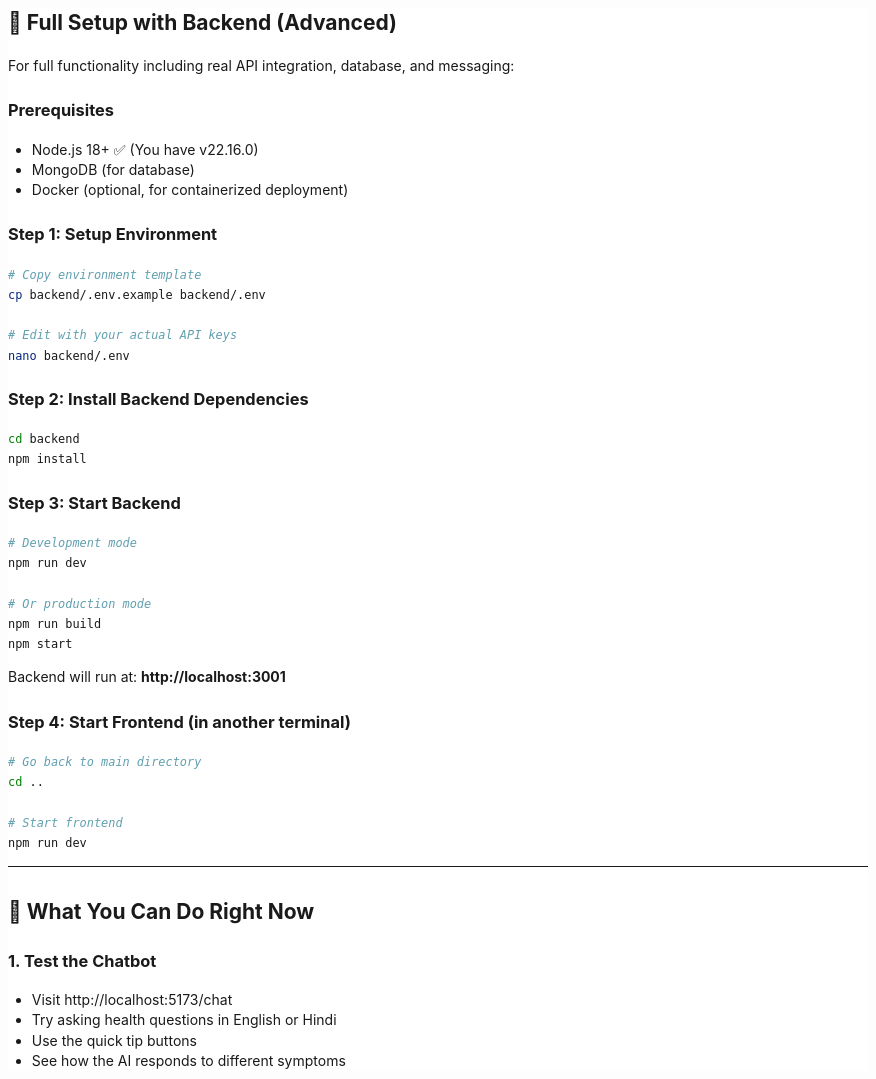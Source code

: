 
## 🔧 **Full Setup with Backend (Advanced)**

For full functionality including real API integration, database, and messaging:

### Prerequisites
- Node.js 18+ ✅ (You have v22.16.0)
- MongoDB (for database)
- Docker (optional, for containerized deployment)

### Step 1: Setup Environment
```bash
# Copy environment template
cp backend/.env.example backend/.env

# Edit with your actual API keys
nano backend/.env
```

### Step 2: Install Backend Dependencies
```bash
cd backend
npm install
```

### Step 3: Start Backend
```bash
# Development mode
npm run dev

# Or production mode
npm run build
npm start
```

Backend will run at: **http://localhost:3001**

### Step 4: Start Frontend (in another terminal)
```bash
# Go back to main directory
cd ..

# Start frontend
npm run dev
```

---

## 🌟 **What You Can Do Right Now**

### **1. Test the Chatbot**
- Visit http://localhost:5173/chat
- Try asking health questions in English or Hindi
- Use the quick tip buttons
- See how the AI responds to different symptoms
